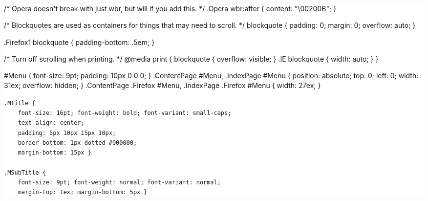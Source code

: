 
/*  Opera doesn't break with just wbr, but will if you add this.  */
.Opera wbr:after {
	content: "\00200B";
	}

/*  Blockquotes are used as containers for things that may need to scroll.  */
blockquote {
    padding: 0;
    margin: 0;
    overflow: auto;
    }


.Firefox1 blockquote {
    padding-bottom: .5em;
    }

/*  Turn off scrolling when printing.  */
@media print {
    blockquote {
        overflow: visible;
        }
    .IE blockquote {
        width: auto;
        }
    }



#Menu {
    font-size: 9pt;
    padding: 10px 0 0 0;
    }
.ContentPage #Menu,
.IndexPage #Menu {
    position: absolute;
    top: 0;
    left: 0;
    width: 31ex;
    overflow: hidden;
    }
.ContentPage .Firefox #Menu,
.IndexPage .Firefox #Menu {
    width: 27ex;
    }


    .MTitle {
        font-size: 16pt; font-weight: bold; font-variant: small-caps;
        text-align: center;
        padding: 5px 10px 15px 10px;
        border-bottom: 1px dotted #000000;
        margin-bottom: 15px }
    
    .MSubTitle {
        font-size: 9pt; font-weight: normal; font-variant: normal;
        margin-top: 1ex; margin-bottom: 5px }

